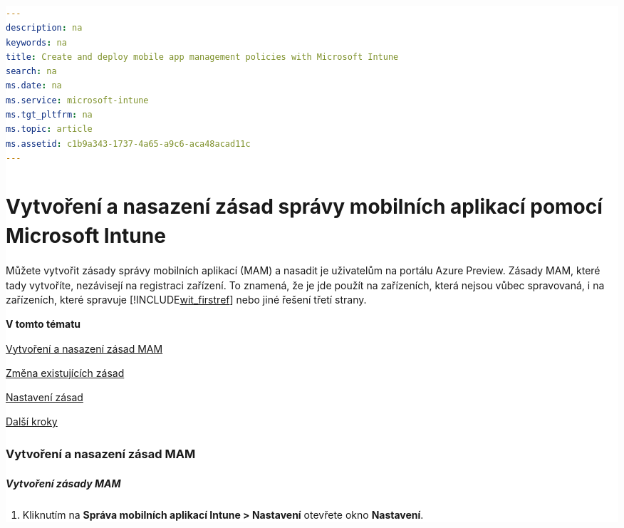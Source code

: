 ```yaml
---
description: na
keywords: na
title: Create and deploy mobile app management policies with Microsoft Intune
search: na
ms.date: na
ms.service: microsoft-intune
ms.tgt_pltfrm: na
ms.topic: article
ms.assetid: c1b9a343-1737-4a65-a9c6-aca48acad11c
---
```

# Vytvořen&#237; a nasazen&#237; z&#225;sad spr&#225;vy mobiln&#237;ch aplikac&#237; pomoc&#237; Microsoft Intune
Můžete vytvořit zásady správy mobilních aplikací (MAM) a nasadit je uživatelům na portálu Azure Preview.  Zásady MAM, které tady vytvoříte, nezávisejí na registraci zařízení. To znamená, že je jde použít na zařízeních, která nejsou vůbec spravovaná, i na zařízeních, které spravuje [!INCLUDE[wit_firstref](../Token/wit_firstref_md.md)] nebo jiné řešení třetí strany.

**V tomto tématu**

[Vytvoření a nasazení zásad MAM](#bkmk_createanddeploy)

[Změna existujících zásad](#bkmk_changepolicy)

[Nastavení zásad](#bkmk_policysettings)

[Další kroky](#bkmk_nextsteps)

### <a name="bkmk_createanddeploy"></a>Vytvoření a nasazení zásad MAM

##### Vytvoření zásady MAM

1.  Kliknutím na **Správa mobilních aplikací Intune &gt; Nastavení** otevřete okno **Nastavení**.
